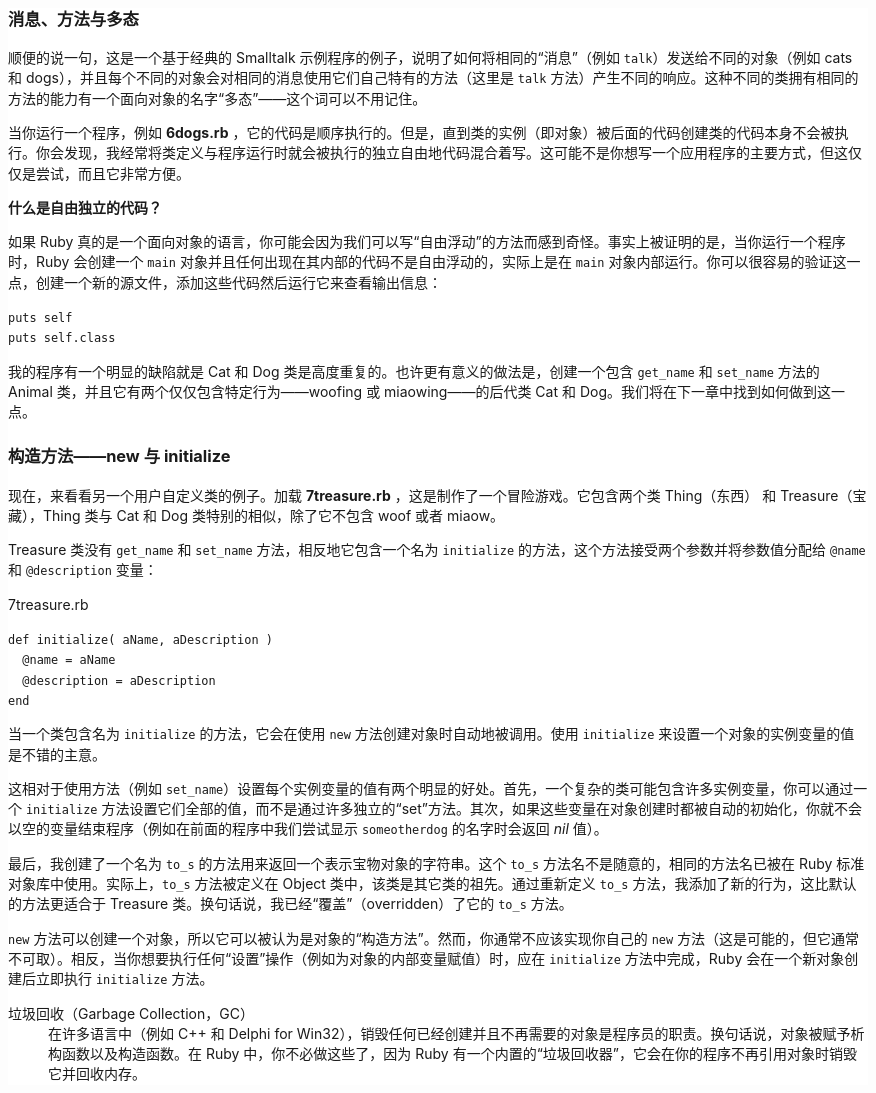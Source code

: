 ### 消息、方法与多态

顺便的说一句，这是一个基于经典的 Smalltalk 示例程序的例子，说明了如何将相同的“消息”（例如 `talk`）发送给不同的对象（例如 cats 和 dogs），并且每个不同的对象会对相同的消息使用它们自己特有的方法（这里是 `talk` 方法）产生不同的响应。这种不同的类拥有相同的方法的能力有一个面向对象的名字“多态”——这个词可以不用记住。

当你运行一个程序，例如 **6dogs.rb** ，它的代码是顺序执行的。但是，直到类的实例（即对象）被后面的代码创建类的代码本身不会被执行。你会发现，我经常将类定义与程序运行时就会被执行的独立自由地代码混合着写。这可能不是你想写一个应用程序的主要方式，但这仅仅是尝试，而且它非常方便。

<div class="note">
	<p><strong>什么是自由独立的代码？</strong></p>
	<p>
		如果 Ruby 真的是一个面向对象的语言，你可能会因为我们可以写“自由浮动”的方法而感到奇怪。事实上被证明的是，当你运行一个程序时，Ruby 会创建一个 <code>main</code> 对象并且任何出现在其内部的代码不是自由浮动的，实际上是在 <code>main</code> 对象内部运行。你可以很容易的验证这一点，创建一个新的源文件，添加这些代码然后运行它来查看输出信息：
	</p>

	puts self
	puts self.class
</div>

我的程序有一个明显的缺陷就是 Cat 和 Dog 类是高度重复的。也许更有意义的做法是，创建一个包含 `get_name` 和 `set_name` 方法的 Animal 类，并且它有两个仅仅包含特定行为——woofing 或 miaowing——的后代类 Cat 和 Dog。我们将在下一章中找到如何做到这一点。

### 构造方法——new 与 initialize

现在，来看看另一个用户自定义类的例子。加载 **7treasure.rb** ，这是制作了一个冒险游戏。它包含两个类 Thing（东西） 和 Treasure（宝藏），Thing 类与 Cat 和 Dog 类特别的相似，除了它不包含 woof 或者 miaow。

Treasure 类没有 `get_name` 和 `set_name` 方法，相反地它包含一个名为 `initialize` 的方法，这个方法接受两个参数并将参数值分配给 `@name` 和 `@description` 变量：

<div class="code-file clearfix"><span>7treasure.rb</span></div>

	def initialize( aName, aDescription )
  	  @name = aName
  	  @description = aDescription
	end

当一个类包含名为 `initialize` 的方法，它会在使用 `new` 方法创建对象时自动地被调用。使用 `initialize` 来设置一个对象的实例变量的值是不错的主意。

这相对于使用方法（例如 `set_name`）设置每个实例变量的值有两个明显的好处。首先，一个复杂的类可能包含许多实例变量，你可以通过一个 `initialize` 方法设置它们全部的值，而不是通过许多独立的“set”方法。其次，如果这些变量在对象创建时都被自动的初始化，你就不会以空的变量结束程序（例如在前面的程序中我们尝试显示 `someotherdog` 的名字时会返回 <em>nil</em> 值）。

最后，我创建了一个名为 `to_s` 的方法用来返回一个表示宝物对象的字符串。这个 `to_s` 方法名不是随意的，相同的方法名已被在 Ruby 标准对象库中使用。实际上，`to_s` 方法被定义在 Object 类中，该类是其它类的祖先。通过重新定义 `to_s` 方法，我添加了新的行为，这比默认的方法更适合于 Treasure 类。换句话说，我已经“覆盖”（overridden）了它的 `to_s` 方法。

`new` 方法可以创建一个对象，所以它可以被认为是对象的“构造方法”。然而，你通常不应该实现你自己的 `new` 方法（这是可能的，但它通常不可取）。相反，当你想要执行任何“设置”操作（例如为对象的内部变量赋值）时，应在 `initialize` 方法中完成，Ruby 会在一个新对象创建后立即执行 `initialize` 方法。

<div class="note">
	<dl>
		<dt>垃圾回收（Garbage Collection，GC）</dt>
		<dd >
			在许多语言中（例如 C++ 和 Delphi for Win32），销毁任何已经创建并且不再需要的对象是程序员的职责。换句话说，对象被赋予析构函数以及构造函数。在 Ruby 中，你不必做这些了，因为 Ruby 有一个内置的“垃圾回收器”，它会在你的程序不再引用对象时销毁它并回收内存。
		</dd>
	</dl>
</div>
